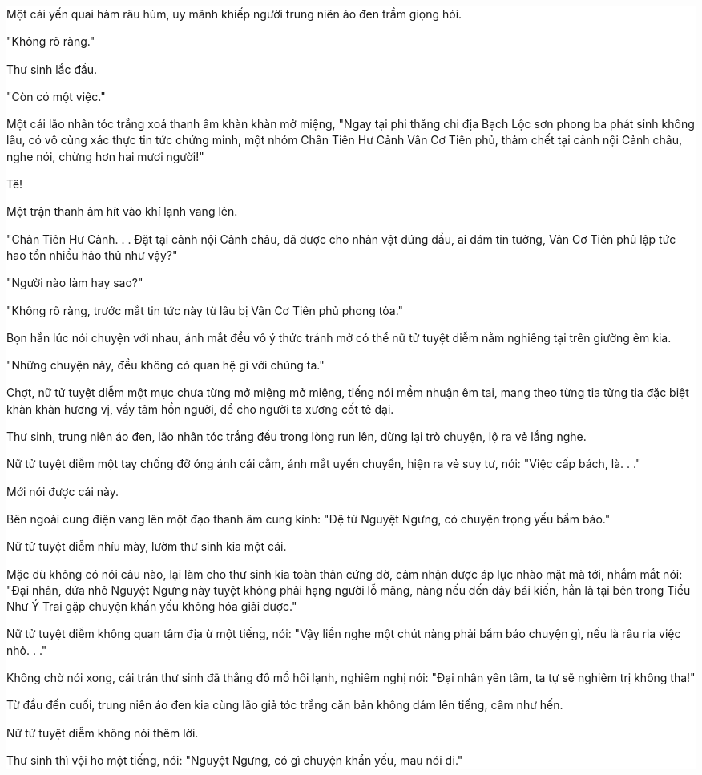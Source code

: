Một cái yến quai hàm râu hùm, uy mãnh khiếp người trung niên áo đen trầm giọng hỏi.

"Không rõ ràng."

Thư sinh lắc đầu.

"Còn có một việc."

Một cái lão nhân tóc trắng xoá thanh âm khàn khàn mở miệng, "Ngay tại phi thăng chi địa Bạch Lộc sơn phong ba phát sinh không lâu, có vô cùng xác thực tin tức chứng minh, một nhóm Chân Tiên Hư Cảnh Vân Cơ Tiên phủ, thảm chết tại cảnh nội Cảnh châu, nghe nói, chừng hơn hai mươi người!"

Tê!

Một trận thanh âm hít vào khí lạnh vang lên.

"Chân Tiên Hư Cảnh. . . Đặt tại cảnh nội Cảnh châu, đã được cho nhân vật đứng đầu, ai dám tin tưởng, Vân Cơ Tiên phủ lập tức hao tổn nhiều hảo thủ như vậy?"

"Người nào làm hay sao?"

"Không rõ ràng, trước mắt tin tức này từ lâu bị Vân Cơ Tiên phủ phong tỏa."

Bọn hắn lúc nói chuyện với nhau, ánh mắt đều vô ý thức tránh mở có thể nữ tử tuyệt diễm nằm nghiêng tại trên giường êm kia.

"Những chuyện này, đều không có quan hệ gì với chúng ta."

Chợt, nữ tử tuyệt diễm một mực chưa từng mở miệng mở miệng, tiếng nói mềm nhuận êm tai, mang theo từng tia từng tia đặc biệt khàn khàn hương vị, vẩy tâm hồn người, để cho người ta xương cốt tê dại.

Thư sinh, trung niên áo đen, lão nhân tóc trắng đều trong lòng run lên, dừng lại trò chuyện, lộ ra vẻ lắng nghe.

Nữ tử tuyệt diễm một tay chống đỡ óng ánh cái cằm, ánh mắt uyển chuyển, hiện ra vẻ suy tư, nói: "Việc cấp bách, là. . ."

Mới nói được cái này.

Bên ngoài cung điện vang lên một đạo thanh âm cung kính: "Đệ tử Nguyệt Ngưng, có chuyện trọng yếu bẩm báo."

Nữ tử tuyệt diễm nhíu mày, lườm thư sinh kia một cái.

Mặc dù không có nói câu nào, lại làm cho thư sinh kia toàn thân cứng đờ, cảm nhận được áp lực nhào mặt mà tới, nhắm mắt nói: "Đại nhân, đứa nhỏ Nguyệt Ngưng này tuyệt không phải hạng người lỗ mãng, nàng nếu đến đây bái kiến, hẳn là tại bên trong Tiểu Như Ý Trai gặp chuyện khẩn yếu không hóa giải được."

Nữ tử tuyệt diễm không quan tâm địa ừ một tiếng, nói: "Vậy liền nghe một chút nàng phải bẩm báo chuyện gì, nếu là râu ria việc nhỏ. . ."

Không chờ nói xong, cái trán thư sinh đã thẳng đổ mồ hôi lạnh, nghiêm nghị nói: "Đại nhân yên tâm, ta tự sẽ nghiêm trị không tha!"

Từ đầu đến cuối, trung niên áo đen kia cùng lão giả tóc trắng căn bản không dám lên tiếng, câm như hến.

Nữ tử tuyệt diễm không nói thêm lời.

Thư sinh thì vội ho một tiếng, nói: "Nguyệt Ngưng, có gì chuyện khẩn yếu, mau nói đi."
